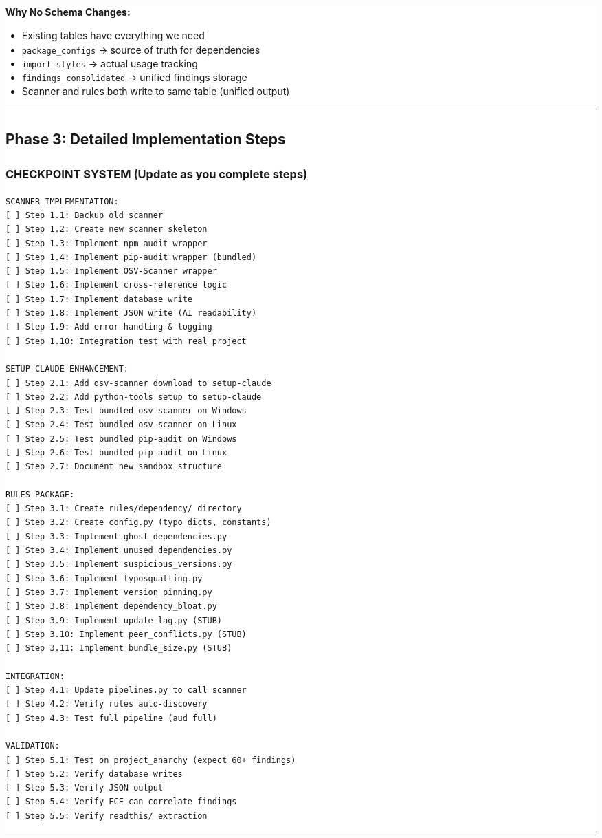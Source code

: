 **Why No Schema Changes:**
- Existing tables have everything we need
- `package_configs` → source of truth for dependencies
- `import_styles` → actual usage tracking
- `findings_consolidated` → unified findings storage
- Scanner and rules both write to same table (unified output)

---

## Phase 3: Detailed Implementation Steps

### CHECKPOINT SYSTEM (Update as you complete steps)

```
SCANNER IMPLEMENTATION:
[ ] Step 1.1: Backup old scanner
[ ] Step 1.2: Create new scanner skeleton
[ ] Step 1.3: Implement npm audit wrapper
[ ] Step 1.4: Implement pip-audit wrapper (bundled)
[ ] Step 1.5: Implement OSV-Scanner wrapper
[ ] Step 1.6: Implement cross-reference logic
[ ] Step 1.7: Implement database write
[ ] Step 1.8: Implement JSON write (AI readability)
[ ] Step 1.9: Add error handling & logging
[ ] Step 1.10: Integration test with real project

SETUP-CLAUDE ENHANCEMENT:
[ ] Step 2.1: Add osv-scanner download to setup-claude
[ ] Step 2.2: Add python-tools setup to setup-claude
[ ] Step 2.3: Test bundled osv-scanner on Windows
[ ] Step 2.4: Test bundled osv-scanner on Linux
[ ] Step 2.5: Test bundled pip-audit on Windows
[ ] Step 2.6: Test bundled pip-audit on Linux
[ ] Step 2.7: Document new sandbox structure

RULES PACKAGE:
[ ] Step 3.1: Create rules/dependency/ directory
[ ] Step 3.2: Create config.py (typo dicts, constants)
[ ] Step 3.3: Implement ghost_dependencies.py
[ ] Step 3.4: Implement unused_dependencies.py
[ ] Step 3.5: Implement suspicious_versions.py
[ ] Step 3.6: Implement typosquatting.py
[ ] Step 3.7: Implement version_pinning.py
[ ] Step 3.8: Implement dependency_bloat.py
[ ] Step 3.9: Implement update_lag.py (STUB)
[ ] Step 3.10: Implement peer_conflicts.py (STUB)
[ ] Step 3.11: Implement bundle_size.py (STUB)

INTEGRATION:
[ ] Step 4.1: Update pipelines.py to call scanner
[ ] Step 4.2: Verify rules auto-discovery
[ ] Step 4.3: Test full pipeline (aud full)

VALIDATION:
[ ] Step 5.1: Test on project_anarchy (expect 60+ findings)
[ ] Step 5.2: Verify database writes
[ ] Step 5.3: Verify JSON output
[ ] Step 5.4: Verify FCE can correlate findings
[ ] Step 5.5: Verify readthis/ extraction
```

---